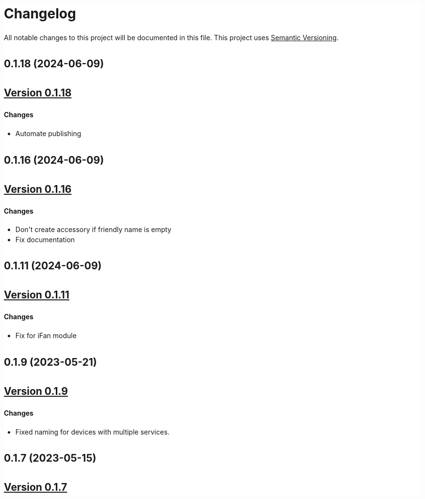# Changelog

All notable changes to this project will be documented in this file. This project uses [Semantic Versioning](https://semver.org/).

## 0.1.18 (2024-06-09)

## [Version 0.1.18](https://github.com/northernman54/homebridge-tasmota/compare/v0.1.16...v0.1.18)

#### Changes

- Automate publishing
  
## 0.1.16 (2024-06-09)

## [Version 0.1.16](https://github.com/northernman54/homebridge-tasmota/compare/v0.1.11...v0.1.16)

#### Changes

- Don't create accessory if friendly name is empty
- Fix documentation

## 0.1.11 (2024-06-09)

## [Version 0.1.11](https://github.com/northernman54/homebridge-tasmota/compare/v0.1.9...v0.1.11)

#### Changes

- Fix for iFan module

## 0.1.9 (2023-05-21)

## [Version 0.1.9](https://github.com/northernman54/homebridge-tasmota/compare/v0.1.7...v0.1.9)

#### Changes

- Fixed naming for devices with multiple services.

## 0.1.7 (2023-05-15)

## [Version 0.1.7](https://github.com/northernman54/homebridge-tasmota/compare/v0.1.4...v0.1.7)
